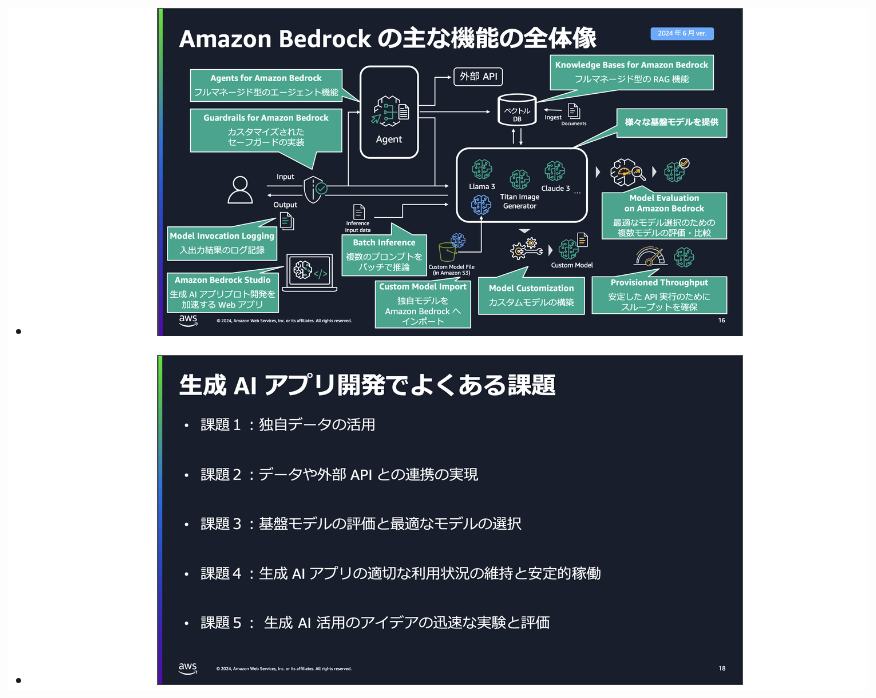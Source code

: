   - <p align='center'><img src='./img/README-template_2024-10-27-14-32-03.png' width='70%'></p>
  - <p align='center'><img src='./img/README-template_2024-10-27-15-24-11.png' width='70%'></p>